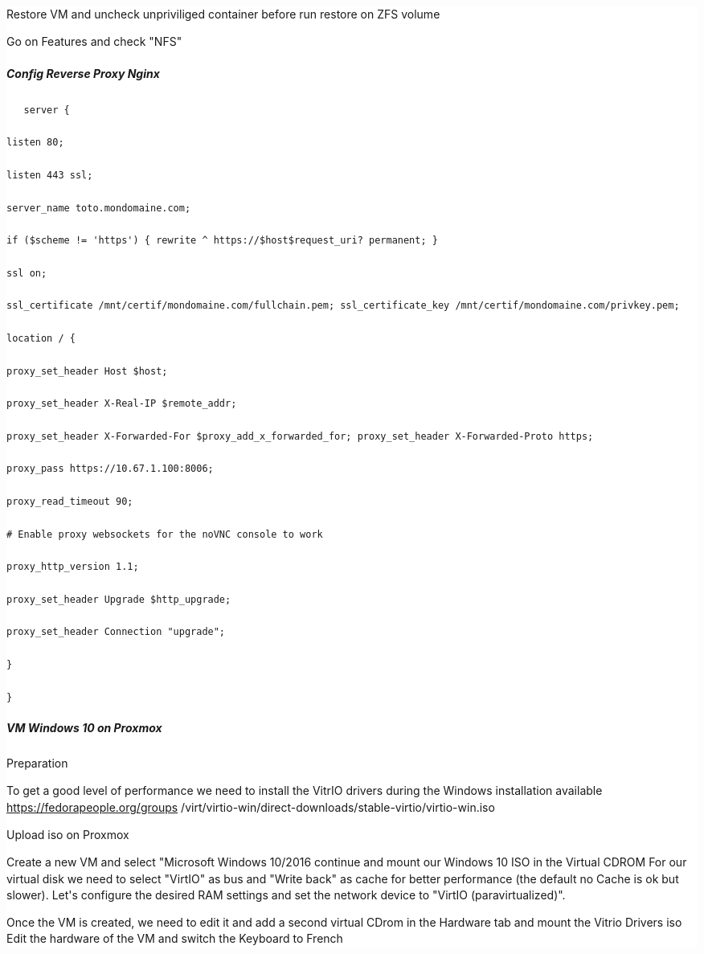 Restore VM and uncheck unpriviliged container before run restore on ZFS volume

Go on Features and check "NFS"

##### Config Reverse Proxy Nginx
    
       server {
    
    listen 80;
    
    listen 443 ssl;
    
    server_name toto.mondomaine.com;
    
    if ($scheme != 'https') { rewrite ^ https://$host$request_uri? permanent; }
    
    ssl on;
    
    ssl_certificate /mnt/certif/mondomaine.com/fullchain.pem; ssl_certificate_key /mnt/certif/mondomaine.com/privkey.pem;
    
    location / {
    
    proxy_set_header Host $host;
    
    proxy_set_header X-Real-IP $remote_addr;
    
    proxy_set_header X-Forwarded-For $proxy_add_x_forwarded_for; proxy_set_header X-Forwarded-Proto https;
    
    proxy_pass https://10.67.1.100:8006;
    
    proxy_read_timeout 90;
    
    # Enable proxy websockets for the noVNC console to work
    
    proxy_http_version 1.1;
    
    proxy_set_header Upgrade $http_upgrade;
    
    proxy_set_header Connection "upgrade";
    
    }
    
    }
##### VM Windows 10 on Proxmox

Preparation

To get a good level of performance we need to install the VitrIO drivers during the Windows installation available https://fedorapeople.org/groups /virt/virtio-win/direct-downloads/stable-virtio/virtio-win.iso

Upload iso on Proxmox

Create a new VM and select "Microsoft Windows 10/2016 continue and mount our Windows 10 ISO in the Virtual CDROM For our virtual disk we need to select "VirtIO" as bus and "Write back" as cache for better performance (the default no Cache is ok but slower). Let's configure the desired RAM settings and set the network device to "VirtIO (paravirtualized)".

Once the VM is created, we need to edit it and add a second virtual CDrom in the Hardware tab and mount the Vitrio Drivers iso Edit the hardware of the VM and switch the Keyboard to French
